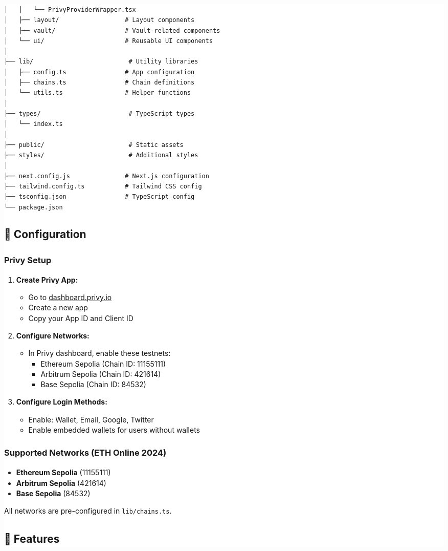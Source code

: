 ```
│   │   └── PrivyProviderWrapper.tsx
│   ├── layout/                  # Layout components
│   ├── vault/                   # Vault-related components
│   └── ui/                      # Reusable UI components
│
├── lib/                          # Utility libraries
│   ├── config.ts                # App configuration
│   ├── chains.ts                # Chain definitions
│   └── utils.ts                 # Helper functions
│
├── types/                        # TypeScript types
│   └── index.ts
│
├── public/                       # Static assets
├── styles/                       # Additional styles
│
├── next.config.js               # Next.js configuration
├── tailwind.config.ts           # Tailwind CSS config
├── tsconfig.json                # TypeScript config
└── package.json
```

## 🔧 Configuration

### Privy Setup

1. **Create Privy App:**
   - Go to [dashboard.privy.io](https://dashboard.privy.io/)
   - Create a new app
   - Copy your App ID and Client ID

2. **Configure Networks:**
   - In Privy dashboard, enable these testnets:
     - Ethereum Sepolia (Chain ID: 11155111)
     - Arbitrum Sepolia (Chain ID: 421614)
     - Base Sepolia (Chain ID: 84532)

3. **Configure Login Methods:**
   - Enable: Wallet, Email, Google, Twitter
   - Enable embedded wallets for users without wallets

### Supported Networks (ETH Online 2024)

- **Ethereum Sepolia** (11155111)
- **Arbitrum Sepolia** (421614)
- **Base Sepolia** (84532)

All networks are pre-configured in `lib/chains.ts`.

## 🎨 Features
